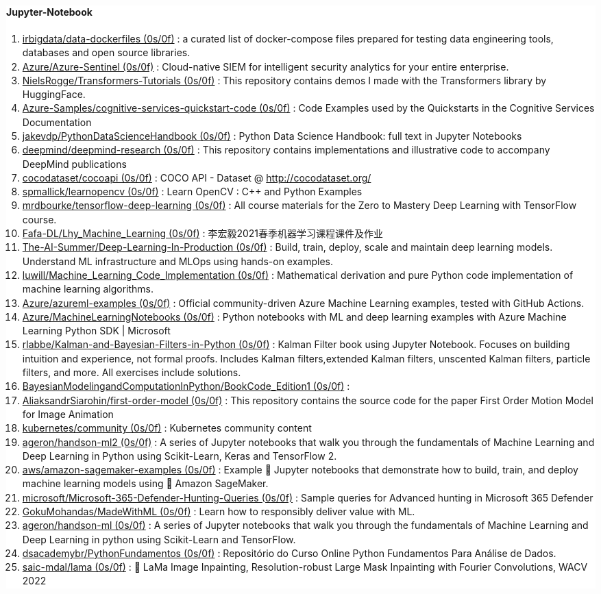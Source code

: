 #### Jupyter-Notebook
1. [irbigdata/data-dockerfiles (0s/0f)](https://github.com/irbigdata/data-dockerfiles) : a curated list of docker-compose files prepared for testing data engineering tools, databases and open source libraries.
2. [Azure/Azure-Sentinel (0s/0f)](https://github.com/Azure/Azure-Sentinel) : Cloud-native SIEM for intelligent security analytics for your entire enterprise.
3. [NielsRogge/Transformers-Tutorials (0s/0f)](https://github.com/NielsRogge/Transformers-Tutorials) : This repository contains demos I made with the Transformers library by HuggingFace.
4. [Azure-Samples/cognitive-services-quickstart-code (0s/0f)](https://github.com/Azure-Samples/cognitive-services-quickstart-code) : Code Examples used by the Quickstarts in the Cognitive Services Documentation
5. [jakevdp/PythonDataScienceHandbook (0s/0f)](https://github.com/jakevdp/PythonDataScienceHandbook) : Python Data Science Handbook: full text in Jupyter Notebooks
6. [deepmind/deepmind-research (0s/0f)](https://github.com/deepmind/deepmind-research) : This repository contains implementations and illustrative code to accompany DeepMind publications
7. [cocodataset/cocoapi (0s/0f)](https://github.com/cocodataset/cocoapi) : COCO API - Dataset @ http://cocodataset.org/
8. [spmallick/learnopencv (0s/0f)](https://github.com/spmallick/learnopencv) : Learn OpenCV : C++ and Python Examples
9. [mrdbourke/tensorflow-deep-learning (0s/0f)](https://github.com/mrdbourke/tensorflow-deep-learning) : All course materials for the Zero to Mastery Deep Learning with TensorFlow course.
10. [Fafa-DL/Lhy_Machine_Learning (0s/0f)](https://github.com/Fafa-DL/Lhy_Machine_Learning) : 李宏毅2021春季机器学习课程课件及作业
11. [The-AI-Summer/Deep-Learning-In-Production (0s/0f)](https://github.com/The-AI-Summer/Deep-Learning-In-Production) : Build, train, deploy, scale and maintain deep learning models. Understand ML infrastructure and MLOps using hands-on examples.
12. [luwill/Machine_Learning_Code_Implementation (0s/0f)](https://github.com/luwill/Machine_Learning_Code_Implementation) : Mathematical derivation and pure Python code implementation of machine learning algorithms.
13. [Azure/azureml-examples (0s/0f)](https://github.com/Azure/azureml-examples) : Official community-driven Azure Machine Learning examples, tested with GitHub Actions.
14. [Azure/MachineLearningNotebooks (0s/0f)](https://github.com/Azure/MachineLearningNotebooks) : Python notebooks with ML and deep learning examples with Azure Machine Learning Python SDK | Microsoft
15. [rlabbe/Kalman-and-Bayesian-Filters-in-Python (0s/0f)](https://github.com/rlabbe/Kalman-and-Bayesian-Filters-in-Python) : Kalman Filter book using Jupyter Notebook. Focuses on building intuition and experience, not formal proofs. Includes Kalman filters,extended Kalman filters, unscented Kalman filters, particle filters, and more. All exercises include solutions.
16. [BayesianModelingandComputationInPython/BookCode_Edition1 (0s/0f)](https://github.com/BayesianModelingandComputationInPython/BookCode_Edition1) : 
17. [AliaksandrSiarohin/first-order-model (0s/0f)](https://github.com/AliaksandrSiarohin/first-order-model) : This repository contains the source code for the paper First Order Motion Model for Image Animation
18. [kubernetes/community (0s/0f)](https://github.com/kubernetes/community) : Kubernetes community content
19. [ageron/handson-ml2 (0s/0f)](https://github.com/ageron/handson-ml2) : A series of Jupyter notebooks that walk you through the fundamentals of Machine Learning and Deep Learning in Python using Scikit-Learn, Keras and TensorFlow 2.
20. [aws/amazon-sagemaker-examples (0s/0f)](https://github.com/aws/amazon-sagemaker-examples) : Example 📓 Jupyter notebooks that demonstrate how to build, train, and deploy machine learning models using 🧠 Amazon SageMaker.
21. [microsoft/Microsoft-365-Defender-Hunting-Queries (0s/0f)](https://github.com/microsoft/Microsoft-365-Defender-Hunting-Queries) : Sample queries for Advanced hunting in Microsoft 365 Defender
22. [GokuMohandas/MadeWithML (0s/0f)](https://github.com/GokuMohandas/MadeWithML) : Learn how to responsibly deliver value with ML.
23. [ageron/handson-ml (0s/0f)](https://github.com/ageron/handson-ml) : A series of Jupyter notebooks that walk you through the fundamentals of Machine Learning and Deep Learning in python using Scikit-Learn and TensorFlow.
24. [dsacademybr/PythonFundamentos (0s/0f)](https://github.com/dsacademybr/PythonFundamentos) : Repositório do Curso Online Python Fundamentos Para Análise de Dados.
25. [saic-mdal/lama (0s/0f)](https://github.com/saic-mdal/lama) : 🦙 LaMa Image Inpainting, Resolution-robust Large Mask Inpainting with Fourier Convolutions, WACV 2022
